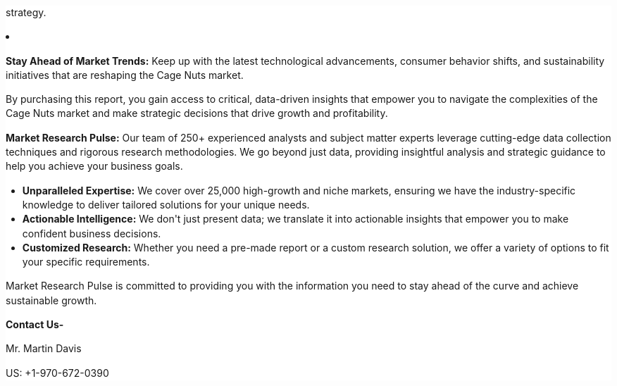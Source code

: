 strategy.</p></li><li><p><strong>Stay Ahead of Market Trends:</strong> Keep up with the latest technological advancements, consumer behavior shifts, and sustainability initiatives that are reshaping the Cage Nuts market.</p></li></ol><p>By purchasing this report, you gain access to critical, data-driven insights that empower you to navigate the complexities of the Cage Nuts market and make strategic decisions that drive growth and profitability.</p><p><strong>Market Research Pulse:</strong>&nbsp;Our team of 250+ experienced analysts and subject matter experts leverage cutting-edge data collection techniques and rigorous research methodologies. We go beyond just data, providing insightful analysis and strategic guidance to help you achieve your business goals.</p><ul><li><strong>Unparalleled Expertise:</strong>&nbsp;We cover over 25,000 high-growth and niche markets, ensuring we have the industry-specific knowledge to deliver tailored solutions for your unique needs.</li><li><strong>Actionable Intelligence:</strong>&nbsp;We don't just present data; we translate it into actionable insights that empower you to make confident business decisions.</li><li><strong>Customized Research:</strong>&nbsp;Whether you need a pre-made report or a custom research solution, we offer a variety of options to fit your specific requirements.</li></ul><p>Market Research Pulse is committed to providing you with the information you need to stay ahead of the curve and achieve sustainable growth.</p><p><strong>Contact Us-</strong></p><p>Mr. Martin Davis</p><p>US: +1-970-672-0390</p>

